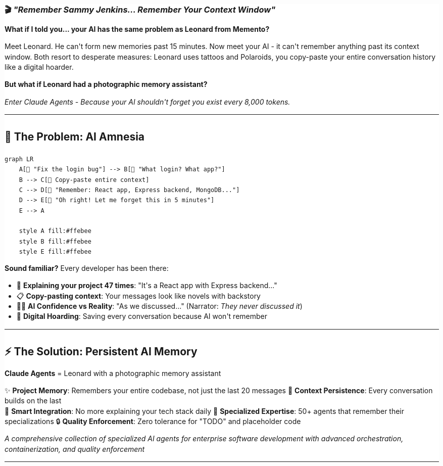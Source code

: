 ### 🎬 *"Remember Sammy Jenkins... Remember Your Context Window"*

**What if I told you... your AI has the same problem as Leonard from Memento?**

Meet Leonard. He can't form new memories past 15 minutes. Now meet your AI - it can't remember anything past its context window. Both resort to desperate measures: Leonard uses tattoos and Polaroids, you copy-paste your entire conversation history like a digital hoarder.

**But what if Leonard had a photographic memory assistant?**

*Enter Claude Agents - Because your AI shouldn't forget you exist every 8,000 tokens.*

</div>

---

## 🧠 The Problem: AI Amnesia

```mermaid
graph LR
    A[💬 "Fix the login bug"] --> B[🤖 "What login? What app?"]
    B --> C[😤 Copy-paste entire context]
    C --> D[💬 "Remember: React app, Express backend, MongoDB..."]
    D --> E[🤖 "Oh right! Let me forget this in 5 minutes"]
    E --> A
    
    style A fill:#ffebee
    style B fill:#ffebee
    style E fill:#ffebee
```

**Sound familiar?** Every developer has been there:

- 🔄 **Explaining your project 47 times**: "It's a React app with Express backend..."
- 📋 **Copy-pasting context**: Your messages look like novels with backstory
- 🤦‍♂️ **AI Confidence vs Reality**: "As we discussed..." (Narrator: *They never discussed it*)
- 💾 **Digital Hoarding**: Saving every conversation because AI won't remember

---

## ⚡ The Solution: Persistent AI Memory

**Claude Agents** = Leonard with a photographic memory assistant

✨ **Project Memory**: Remembers your entire codebase, not just the last 20 messages
🔄 **Context Persistence**: Every conversation builds on the last  
🧩 **Smart Integration**: No more explaining your tech stack daily
🎯 **Specialized Expertise**: 50+ agents that remember their specializations
🔒 **Quality Enforcement**: Zero tolerance for "TODO" and placeholder code

*A comprehensive collection of specialized AI agents for enterprise software development with advanced orchestration, containerization, and quality enforcement*

</div>

---